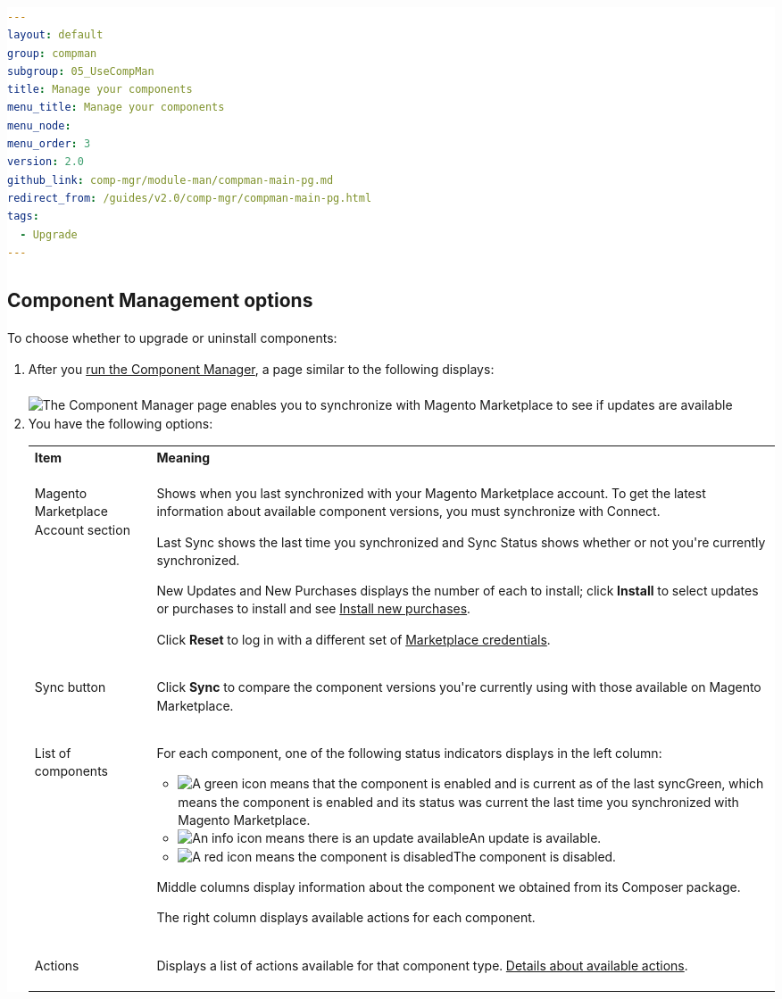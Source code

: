 ```yaml
---
layout: default
group: compman
subgroup: 05_UseCompMan
title: Manage your components
menu_title: Manage your components
menu_node:
menu_order: 3
version: 2.0
github_link: comp-mgr/module-man/compman-main-pg.md
redirect_from: /guides/v2.0/comp-mgr/compman-main-pg.html
tags:
  - Upgrade
---
```


<h2 id="compman-access">Component Management options</h2>
To choose whether to upgrade or uninstall components:

1.	After you <a href="{{page.baseurl}}comp-mgr/module-man/compman-start.html">run the Component Manager</a>, a page similar to the following displays:<br><br>
	<img src="{{ site.baseurl }}common/images/cman_initial-page.png" width="750px" alt="The Component Manager page enables you to synchronize with Magento Marketplace to see if updates are available">
2.	You have the following options:
	<table>
	<tbody>
	<tr>
		<th>Item</th>
		<th>Meaning</th>
	</tr>
	<tr>
		<td><p>Magento Marketplace Account section</p></td>
		<td><p>Shows when you last synchronized with your Magento Marketplace account. To get the latest information about available component versions, you must synchronize with Connect.</p>
			<p>Last Sync shows the last time you synchronized and Sync Status shows whether or not you're currently synchronized.</p>
			<p>New Updates and New Purchases displays the number of each to install; click <strong>Install</strong> to select updates or purchases to install and see <a href="#compman-access-new">Install new purchases</a>.</p>
			<p>Click <strong>Reset</strong> to log in with a different set of <a href="{{page.baseurl}}install-gde/prereq/connect-auth.html">Marketplace credentials</a>.</p>
		</td>
	</tr>
	<tr>
		<td><p>Sync button</p></td>
		<td><p>Click <strong>Sync</strong> to compare the component versions you're currently using with those available on Magento Marketplace.</p></td>
	</tr>
	<tr>
		<td><p>List of components</p></td>
		<td><p>For each component, one of the following status indicators displays in the left column:</p>
			<ul><li><img src="{{ site.baseurl }}common/images/cman_comp-status-green.png" alt="A green icon means that the component is enabled and is current as of the last sync">Green, which means the component is enabled and its status was current the last time you synchronized with Magento Marketplace.</li>
				<li><img src="{{ site.baseurl }}common/images/cman_comp-status-info.png" alt="An info icon means there is an update available">An update is available.</li>
				<li><img src="{{ site.baseurl }}common/images/cman_comp-status-red.png" alt="A red icon means the component is disabled">The component is disabled.</li> </ul>
				<p>Middle columns display information about the component we obtained from its Composer package.</p>
				<p>The right column displays available actions for each component. </p></td>
	</tr>
	<tr>
		<td><p>Actions</p></td>
		<td><p>Displays a list of actions available for that component type. <a href="#compman-access-types">Details about available actions</a>.</p>